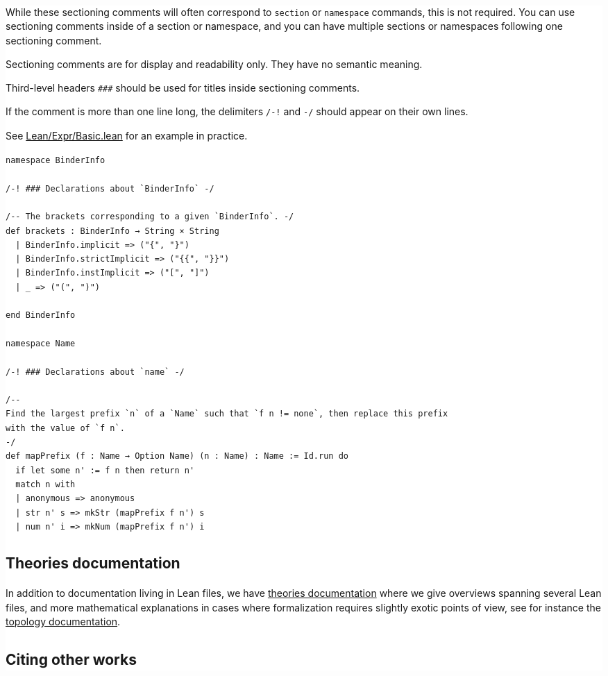 While these sectioning comments will often correspond to `section` or `namespace` commands,
this is not required. You can use sectioning comments inside of a section or namespace, and you can
have multiple sections or namespaces following one sectioning comment.

Sectioning comments are for display and readability only. They have no semantic meaning.

Third-level headers `###` should be used for titles inside sectioning comments.

If the comment is more than one line long, the delimiters `/-!` and `-/` should appear on their own
lines.

See [Lean/Expr/Basic.lean](https://github.com/leanprover-community/mathlib4/blob/master/Mathlib/Lean/Expr/Basic.lean) for an example in practice.

```lean
namespace BinderInfo

/-! ### Declarations about `BinderInfo` -/

/-- The brackets corresponding to a given `BinderInfo`. -/
def brackets : BinderInfo → String × String
  | BinderInfo.implicit => ("{", "}")
  | BinderInfo.strictImplicit => ("{{", "}}")
  | BinderInfo.instImplicit => ("[", "]")
  | _ => ("(", ")")

end BinderInfo

namespace Name

/-! ### Declarations about `name` -/

/--
Find the largest prefix `n` of a `Name` such that `f n != none`, then replace this prefix
with the value of `f n`.
-/
def mapPrefix (f : Name → Option Name) (n : Name) : Name := Id.run do
  if let some n' := f n then return n'
  match n with
  | anonymous => anonymous
  | str n' s => mkStr (mapPrefix f n') s
  | num n' i => mkNum (mapPrefix f n') i
```

## Theories documentation

In addition to documentation living in Lean files, we have [theories documentation](../theories.html)
where we give overviews spanning several Lean files, and
more mathematical explanations in cases where formalization requires slightly exotic points of view,
see for instance the [topology documentation](../theories/topology.html).

## Citing other works
